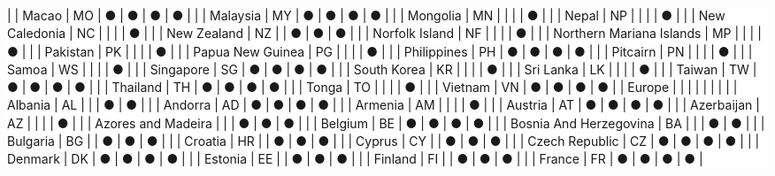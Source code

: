 |                         | Macao                            | MO   | ●              | ●            | ●            | ●          |
|                         | Malaysia                         | MY   | ●              | ●            | ●            | ●          |
|                         | Mongolia                         | MN   |                |              |              | ●          |
|                         | Nepal                            | NP   |                |              |              | ●          |
|                         | New Caledonia                    | NC   |                |              |              | ●          |
|                         | New Zealand                      | NZ   |                | ●            | ●            | ●          |
|                         | Norfolk Island                   | NF   |                |              |              | ●          |
|                         | Northern Mariana Islands         | MP   |                |              |              | ●          |
|                         | Pakistan                         | PK   |                |              |              | ●          |
|                         | Papua New Guinea                 | PG   |                |              |              | ●          |
|                         | Philippines                      | PH   | ●              | ●            | ●            | ●          |
|                         | Pitcairn                         | PN   |                |              |              | ●          |
|                         | Samoa                            | WS   |                |              |              | ●          |
|                         | Singapore                        | SG   | ●              | ●            | ●            | ●          |
|                         | South Korea                      | KR   |                |              |              | ●          |
|                         | Sri Lanka                        | LK   |                |              |              | ●          |
|                         | Taiwan                           | TW   | ●              | ●            | ●            | ●          |
|                         | Thailand                         | TH   | ●              | ●            | ●            | ●          |
|                         | Tonga                            | TO   |                |              |              | ●          |
|                         | Vietnam                          | VN   | ●              | ●            | ●            | ●          |
| Europe                  |                                  |      |                |              |              |            |
|                         | Albania                          | AL   |                |              | ●            | ●          |
|                         | Andorra                          | AD   | ●              | ●            | ●            | ●          |
|                         | Armenia                          | AM   |                |              |              | ●          |
|                         | Austria                          | AT   | ●              | ●            | ●            | ●          |
|                         | Azerbaijan                       | AZ   |                |              |              | ●          |
|                         | Azores and Madeira               |      |                | ●            | ●            | ●          |
|                         | Belgium                          | BE   | ●              | ●            | ●            | ●          |
|                         | Bosnia And Herzegovina           | BA   |                |              | ●            | ●          |
|                         | Bulgaria                         | BG   |                | ●            | ●            | ●          |
|                         | Croatia                          | HR   |                | ●            | ●            | ●          |
|                         | Cyprus                           | CY   |                | ●            | ●            | ●          |
|                         | Czech Republic                   | CZ   | ●              | ●            | ●            | ●          |
|                         | Denmark                          | DK   | ●              | ●            | ●            | ●          |
|                         | Estonia                          | EE   |                | ●            | ●            | ●          |
|                         | Finland                          | FI   |                | ●            | ●            | ●          |
|                         | France                           | FR   | ●              | ●            | ●            | ●          |
